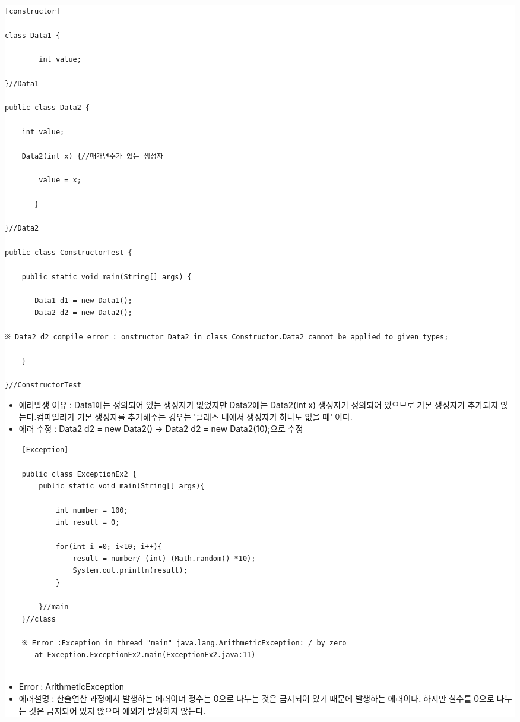 ```
[constructor]

class Data1 {

        int value;
        
}//Data1

public class Data2 {

    int value;

    Data2(int x) {//매개변수가 있는 생성자

        value = x;

       }
       
}//Data2

public class ConstructorTest {

    public static void main(String[] args) {

       Data1 d1 = new Data1();
       Data2 d2 = new Data2(); 
       
※ Data2 d2 compile error : onstructor Data2 in class Constructor.Data2 cannot be applied to given types;
       
    }

}//ConstructorTest

```
- 에러발생 이유 : Data1에는 정의되어 있는 생성자가 없었지만 Data2에는 Data2(int x) 생성자가 정의되어 있으므로 
                 기본 생성자가 추가되지 않는다.컴파일러가 기본 생성자를 추가해주는 경우는 '클래스 내에서 생성자가
		 하나도 없을 때' 이다.    			   			   
- 에러 수정 : Data2 d2 = new Data2() -> Data2 d2 = new Data2(10);으로 수정

```	
	[Exception]
	
	public class ExceptionEx2 {	
		public static void main(String[] args){
		
		    int number = 100;
		    int result = 0;
		
		    for(int i =0; i<10; i++){
		        result = number/ (int) (Math.random() *10);
		        System.out.println(result);
		    }
	
		}//main
	}//class
	
	※ Error :Exception in thread "main" java.lang.ArithmeticException: / by zero
	   at Exception.ExceptionEx2.main(ExceptionEx2.java:11)
  
```
- Error : ArithmeticException
- 에러설명 : 산술연산 과정에서 발생하는 에러이며 정수는 0으로 나누는 것은 금지되어 있기 때문에 발생하는 에러이다. 
  하지만 실수를 0으로 나누는 것은 금지되어 있지 않으며 예외가 발생하지 않는다.